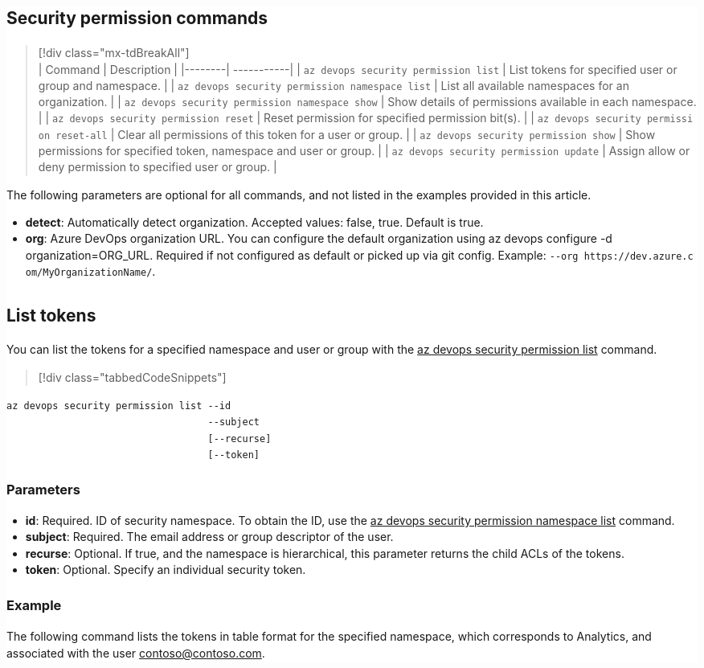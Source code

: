 ## Security permission commands

> [!div class="mx-tdBreakAll"]  
> | Command | Description |
> |--------| -----------|
> | `az devops security permission list` | List tokens for specified user or group and namespace. |
> | `az devops security permission namespace list` | List all available namespaces for an organization. |
> | `az devops security permission namespace show` | Show details of permissions available in each namespace. |
> | `az devops security permission reset` | Reset permission for specified permission bit(s). |
> | `az devops security permission reset-all` | Clear all permissions of this token for a user or group. |
> | `az devops security permission show` | Show permissions for specified token, namespace and user or group. |
> | `az devops security permission update` | Assign allow or deny permission to specified user or group. |

The following parameters are optional for all commands, and not listed in the examples provided in this article. 

- **detect**: Automatically detect organization. Accepted values: false, true. Default is true.
- **org**: Azure DevOps organization URL. You can configure the default organization using az devops configure -d organization=ORG_URL. Required if not configured as default or picked up via git config. Example: `--org https://dev.azure.com/MyOrganizationName/`. 

## List tokens

You can list the tokens for a specified namespace and user or group with the [az devops security permission list](/cli/azure/ext/azure-devops/devops/security/permission#ext-azure-devops-az-devops-security-permission-list) command.

> [!div class="tabbedCodeSnippets"]
```CLI
az devops security permission list --id
                                   --subject
                                   [--recurse]
                                   [--token]
```

### Parameters

- **id**: Required. ID of security namespace. To obtain the ID, use the [az devops security permission namespace list](#list-namespaces) command.
- **subject**: Required. The email address or group descriptor of the user.
- **recurse**: Optional. If true, and the namespace is hierarchical, this parameter returns the child ACLs of the tokens.
- **token**: Optional. Specify an individual security token.

### Example

The following command lists the tokens in table format for the specified namespace, which corresponds to Analytics, and associated with the user  contoso@contoso.com.

